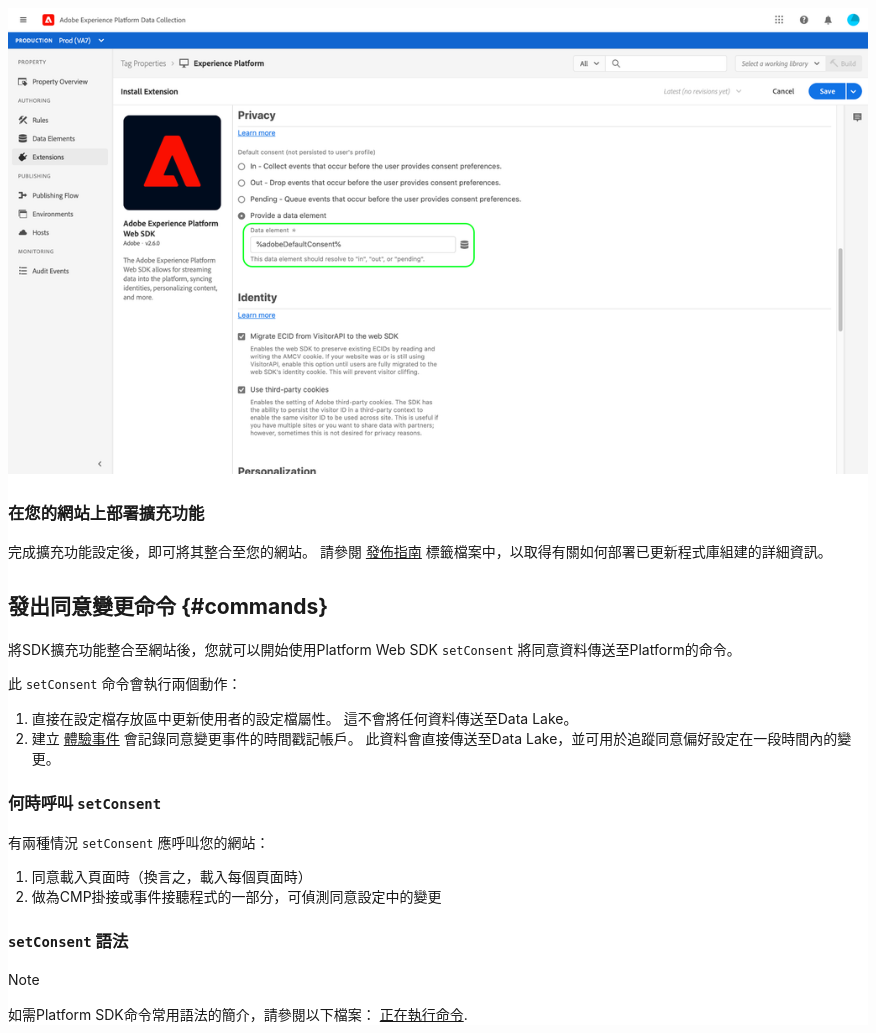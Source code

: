![](../../images/governance-privacy-security/consent/adobe/sdk/default-consent.png)

### 在您的網站上部署擴充功能

完成擴充功能設定後，即可將其整合至您的網站。 請參閱 [發佈指南](../../../tags/ui/publishing/overview.md) 標籤檔案中，以取得有關如何部署已更新程式庫組建的詳細資訊。

## 發出同意變更命令 {#commands}

將SDK擴充功能整合至網站後，您就可以開始使用Platform Web SDK `setConsent` 將同意資料傳送至Platform的命令。

此 `setConsent` 命令會執行兩個動作：

1. 直接在設定檔存放區中更新使用者的設定檔屬性。 這不會將任何資料傳送至Data Lake。
1. 建立 [體驗事件](../../../xdm/classes/experienceevent.md) 會記錄同意變更事件的時間戳記帳戶。 此資料會直接傳送至Data Lake，並可用於追蹤同意偏好設定在一段時間內的變更。

### 何時呼叫 `setConsent`

有兩種情況 `setConsent` 應呼叫您的網站：

1. 同意載入頁面時（換言之，載入每個頁面時）
1. 做為CMP掛接或事件接聽程式的一部分，可偵測同意設定中的變更

### `setConsent` 語法

>[!NOTE]
>
>如需Platform SDK命令常用語法的簡介，請參閱以下檔案： [正在執行命令](../../../edge/fundamentals/executing-commands.md).
